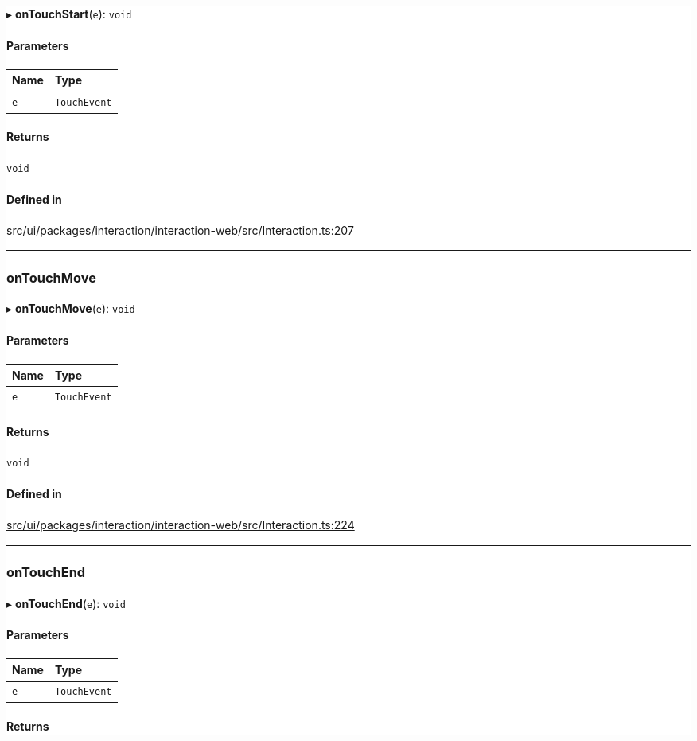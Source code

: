 ▸ **onTouchStart**(`e`): `void`

#### Parameters

| Name | Type |
| :------ | :------ |
| `e` | `TouchEvent` |

#### Returns

`void`

#### Defined in

[src/ui/packages/interaction/interaction-web/src/Interaction.ts:207](https://github.com/leaferjs/leafer-ui/blob/4d73938da11e4e94a0fd5c4fb30002be37f139ac/packages/interaction/interaction-web/src/Interaction.ts#L207)

___

### onTouchMove

▸ **onTouchMove**(`e`): `void`

#### Parameters

| Name | Type |
| :------ | :------ |
| `e` | `TouchEvent` |

#### Returns

`void`

#### Defined in

[src/ui/packages/interaction/interaction-web/src/Interaction.ts:224](https://github.com/leaferjs/leafer-ui/blob/4d73938da11e4e94a0fd5c4fb30002be37f139ac/packages/interaction/interaction-web/src/Interaction.ts#L224)

___

### onTouchEnd

▸ **onTouchEnd**(`e`): `void`

#### Parameters

| Name | Type |
| :------ | :------ |
| `e` | `TouchEvent` |

#### Returns
